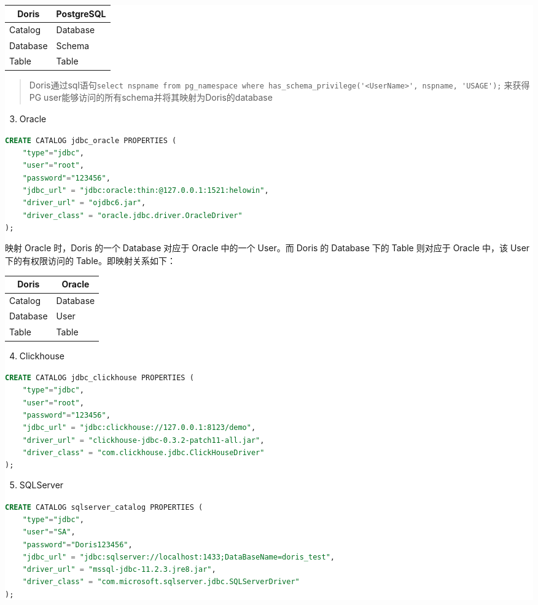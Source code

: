 | Doris    | PostgreSQL |
|----------|------------|
| Catalog  | Database   | 
| Database | Schema     |
| Table    | Table      |

> Doris通过sql语句`select nspname from pg_namespace where has_schema_privilege('<UserName>', nspname, 'USAGE');` 来获得PG user能够访问的所有schema并将其映射为Doris的database

3. Oracle

<version since="1.2.2"></version>

```sql
CREATE CATALOG jdbc_oracle PROPERTIES (
    "type"="jdbc",
    "user"="root",
    "password"="123456",
    "jdbc_url" = "jdbc:oracle:thin:@127.0.0.1:1521:helowin",
    "driver_url" = "ojdbc6.jar",
    "driver_class" = "oracle.jdbc.driver.OracleDriver"
);
```

映射 Oracle 时，Doris 的一个 Database 对应于 Oracle 中的一个 User。而 Doris 的 Database 下的 Table 则对应于 Oracle 中，该 User 下的有权限访问的 Table。即映射关系如下：

| Doris    | Oracle   |
|----------|----------|
| Catalog  | Database | 
| Database | User     |
| Table    | Table    |

4. Clickhouse

<version since="1.2.2"></version>

```sql
CREATE CATALOG jdbc_clickhouse PROPERTIES (
    "type"="jdbc",
    "user"="root",
    "password"="123456",
    "jdbc_url" = "jdbc:clickhouse://127.0.0.1:8123/demo",
    "driver_url" = "clickhouse-jdbc-0.3.2-patch11-all.jar",
    "driver_class" = "com.clickhouse.jdbc.ClickHouseDriver"
);
```

5. SQLServer

<version since="1.2.2"></version>

```sql
CREATE CATALOG sqlserver_catalog PROPERTIES (
    "type"="jdbc",
    "user"="SA",
    "password"="Doris123456",
    "jdbc_url" = "jdbc:sqlserver://localhost:1433;DataBaseName=doris_test",
    "driver_url" = "mssql-jdbc-11.2.3.jre8.jar",
    "driver_class" = "com.microsoft.sqlserver.jdbc.SQLServerDriver"
);
```
